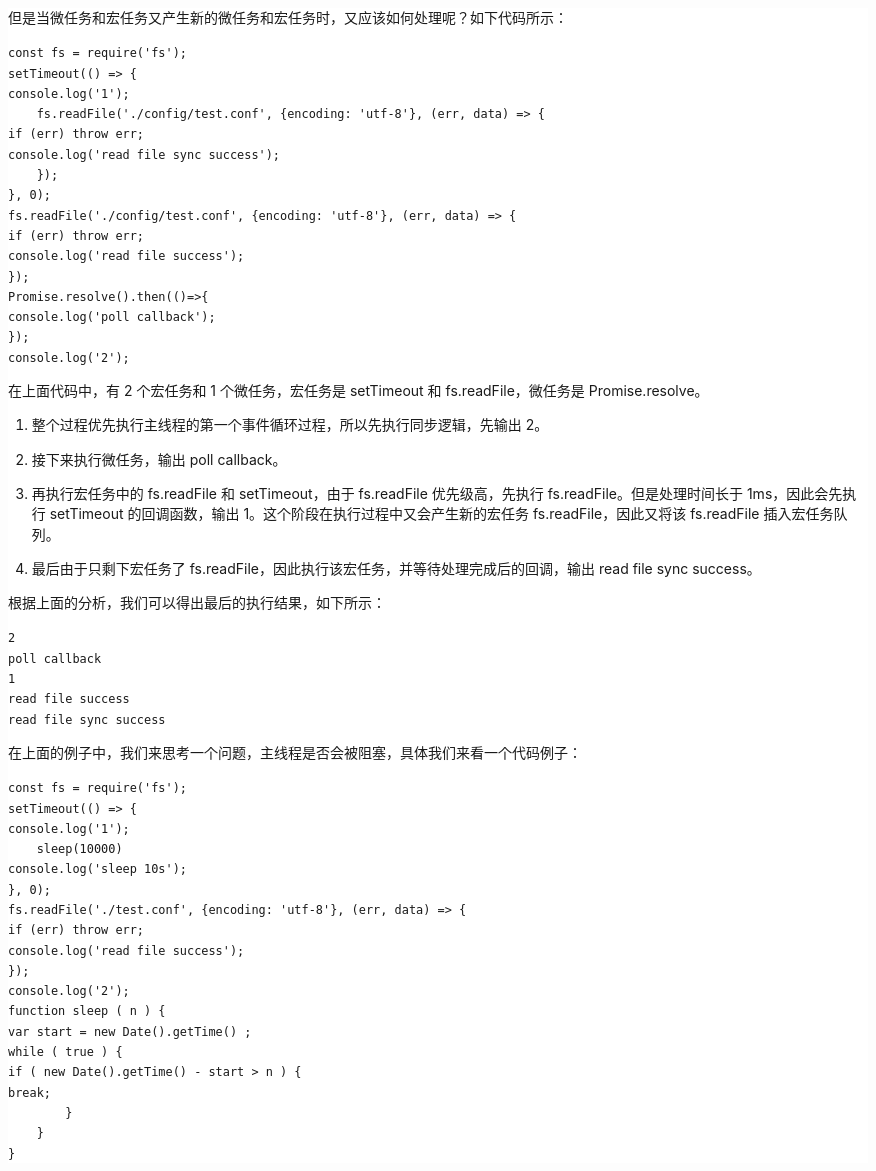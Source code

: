 但是当微任务和宏任务又产生新的微任务和宏任务时，又应该如何处理呢？如下代码所示：

```
const fs = require('fs');
setTimeout(() => { 
console.log('1'); 
    fs.readFile('./config/test.conf', {encoding: 'utf-8'}, (err, data) => {
if (err) throw err;
console.log('read file sync success');
    });
}, 0);
fs.readFile('./config/test.conf', {encoding: 'utf-8'}, (err, data) => {
if (err) throw err;
console.log('read file success');
});
Promise.resolve().then(()=>{
console.log('poll callback');
});
console.log('2');
```

在上面代码中，有 2 个宏任务和 1 个微任务，宏任务是 setTimeout 和 fs.readFile，微任务是 Promise.resolve。

1.  整个过程优先执行主线程的第一个事件循环过程，所以先执行同步逻辑，先输出 2。
    
2.  接下来执行微任务，输出 poll callback。
    
3.  再执行宏任务中的 fs.readFile 和 setTimeout，由于 fs.readFile 优先级高，先执行 fs.readFile。但是处理时间长于 1ms，因此会先执行 setTimeout 的回调函数，输出 1。这个阶段在执行过程中又会产生新的宏任务 fs.readFile，因此又将该 fs.readFile 插入宏任务队列。
    
4.  最后由于只剩下宏任务了 fs.readFile，因此执行该宏任务，并等待处理完成后的回调，输出 read file sync success。
    

根据上面的分析，我们可以得出最后的执行结果，如下所示：

```
2
poll callback
1
read file success
read file sync success
```

在上面的例子中，我们来思考一个问题，主线程是否会被阻塞，具体我们来看一个代码例子：

```
const fs = require('fs');
setTimeout(() => { 
console.log('1'); 
    sleep(10000)
console.log('sleep 10s');
}, 0);
fs.readFile('./test.conf', {encoding: 'utf-8'}, (err, data) => {
if (err) throw err;
console.log('read file success');
});
console.log('2');
function sleep ( n ) { 
var start = new Date().getTime() ;
while ( true ) {
if ( new Date().getTime() - start > n ) {
break;
        }
    }
}
```
